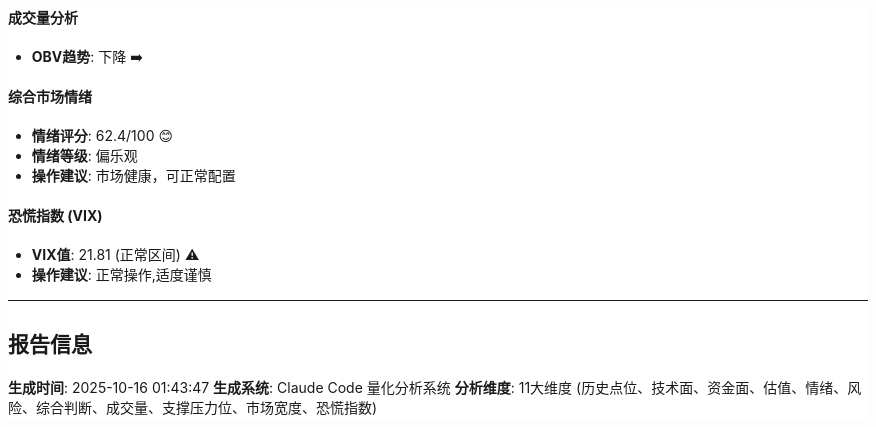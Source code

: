 #### 成交量分析
- **OBV趋势**: 下降 ➡️

#### 综合市场情绪
- **情绪评分**: 62.4/100 😊
- **情绪等级**: 偏乐观
- **操作建议**: 市场健康，可正常配置

#### 恐慌指数 (VIX)
- **VIX值**: 21.81 (正常区间) ⚠️
- **操作建议**: 正常操作,适度谨慎

---

## 报告信息

**生成时间**: 2025-10-16 01:43:47
**生成系统**: Claude Code 量化分析系统
**分析维度**: 11大维度 (历史点位、技术面、资金面、估值、情绪、风险、综合判断、成交量、支撑压力位、市场宽度、恐慌指数)
